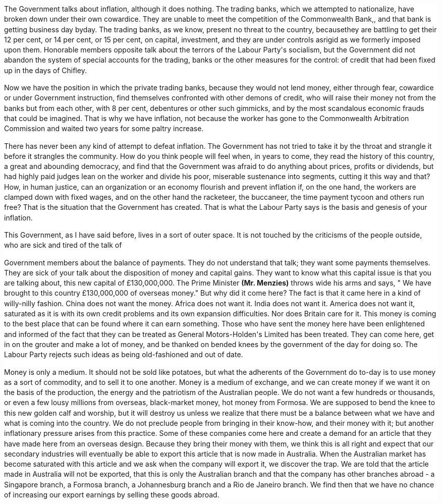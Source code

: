 The Government talks about inflation, although it does nothing. The trading banks, which we attempted to nationalize, have broken down under their own cowardice. They are unable to meet the competition of the Commonwealth Bank,, and that bank is getting business day byday. The trading banks, as we know, present no threat to the country, becausethey are battling to get their 12 per cent, or 14 per cent, or 15 per cent, on capital, investment, and they are under controls asrigid as we formerly imposed upon them. Honorable members opposite talk about the terrors of the Labour Party's socialism, but the Government did not abandon the system of special accounts for the trading, banks or the other measures for the control: of credit that had been fixed up in the days of Chifley. 

Now we have the position in which the private trading banks, because they would not lend money, either through fear, cowardice or under Government instruction, find themselves confronted with other demons of credit, who will raise their money not from the banks but from each other, with 8 per cent, debentures or other such gimmicks, and by the most scandalous economic frauds that could be imagined. That is why we have inflation, not because the worker has gone to the Commonwealth Arbitration Commission and waited two years for some paltry increase. 

There has never been any kind of attempt to defeat inflation. The Government has not tried to take it by the throat and strangle it before it strangles the community. How do you think people will feel when, in years to come, they read the history of this country, a great and abounding democracy, and find that the Government was afraid to do anything about prices, profits or dividends, but had highly paid judges lean on the worker and divide his poor, miserable sustenance into segments, cutting it this way and that? How, in human justice, can an organization or an economy flourish and prevent inflation if, on the one hand, the workers are clamped down with fixed wages, and on the other hand the racketeer, the buccaneer, the time payment tycoon and others run free? That is the situation that the Government has created. That is what the Labour Party says is the basis and genesis of your inflation. 

This Government, as I have said before, lives in a sort of outer space. It is not touched by the criticisms of the people outside, who are sick and tired of the talk of 

Government members about the balance of payments. They do not understand that talk; they want some payments themselves. They are sick of your talk about the disposition of money and capital gains. They want to know what this capital issue is that you are talking about, this new capital of £130,000,000. The Prime Minister  **(Mr. Menzies)**  throws wide his arms and says, " We have brought to this country £130,000,000 of overseas money." But why did it come here? The fact is that it came here in a kind of willy-nilly fashion. China does not want the money. Africa does not want it. India does not want it. America does not want it, saturated as it is with its own credit problems and its own expansion difficulties. Nor does Britain care for it. This money is coming to the best place that can be found where it can earn something. Those who have sent the money here have been enlightened and informed of the fact that they can be treated as General Motors-Holden's Limited has been treated. They can come here, get in on the grouter and make a lot of money, and be thanked on bended knees by the government of the day for doing so. The Labour Party rejects such ideas as being old-fashioned and out of date. 

Money is only a medium. It should not be sold like potatoes, but what the adherents of the Government do to-day is to use money as a sort of commodity, and to sell it to one another. Money is a medium of exchange, and we can create money if we want it on the basis of the production, the energy and the patriotism of the Australian people. We do not want a few hundreds or thousands, or even a few lousy millions from overseas, black-market money, hot money from Formosa. We are supposed to bend the knee to this new golden calf and worship, but it will destroy us unless we realize that there must be a balance between what we have and what is coming into the country. We do not preclude people from bringing in their know-how, and their money with it; but another inflationary pressure arises from this practice. Some of these companies come here and create a demand for an article that they have made here from an overseas design. Because they bring their money with them, we think this is all right and expect that our secondary industries will eventually be able to export this article that is now made in Australia. When the Australian market has become saturated with this article and we ask when the company will export it, we discover the trap. We are told that the article made in Australia will not be exported, that this is only the Australian branch and that the company has other branches abroad - a Singapore branch, a Formosa branch, a Johannesburg branch and a Rio de Janeiro branch. We find then that we have no chance of increasing our export earnings by selling these goods abroad. 
